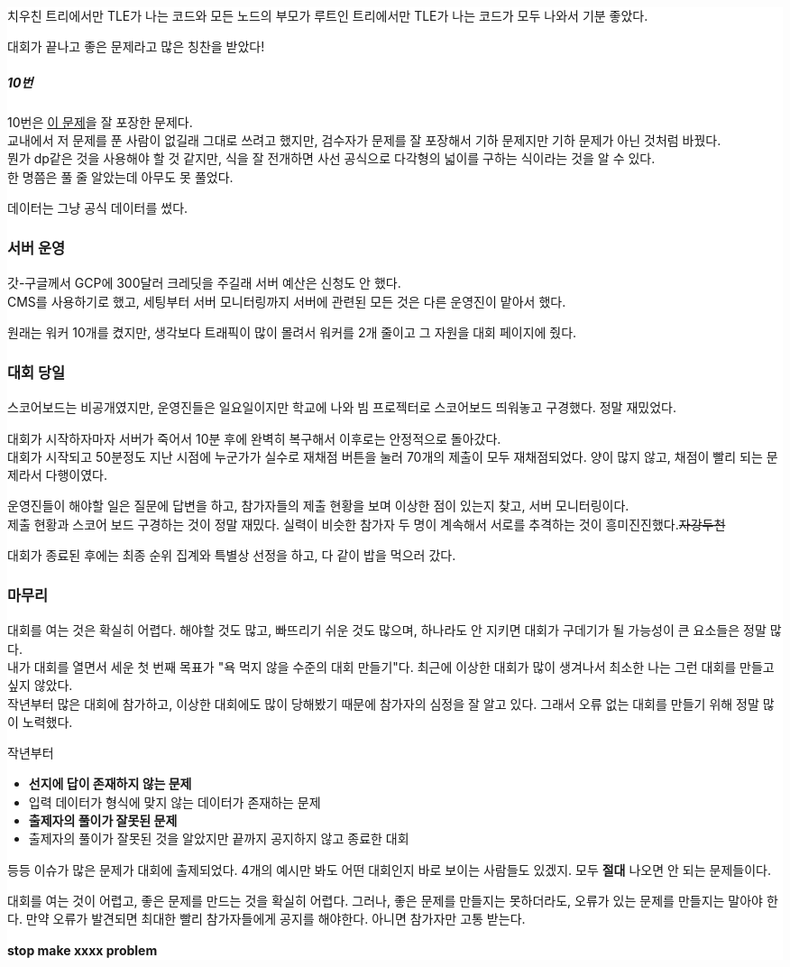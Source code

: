 치우친 트리에서만 TLE가 나는 코드와 모든 노드의 부모가 루트인 트리에서만 TLE가 나는 코드가 모두 나와서 기분 좋았다.

대회가 끝나고 좋은 문제라고 많은 칭찬을 받았다!

##### 10번
10번은 [이 문제](icpc.me/10321)을 잘 포장한 문제다.<br>
교내에서 저 문제를 푼 사람이 없길래 그대로 쓰려고 했지만, 검수자가 문제를 잘 포장해서 기하 문제지만 기하 문제가 아닌 것처럼 바꿨다.<br>
뭔가 dp같은 것을 사용해야 할 것 같지만, 식을 잘 전개하면 사선 공식으로 다각형의 넓이를 구하는 식이라는 것을 알 수 있다.<br>
한 명쯤은 풀 줄 알았는데 아무도 못 풀었다.

데이터는 그냥 공식 데이터를 썼다.

### 서버 운영
갓-구글께서 GCP에 300달러 크레딧을 주길래 서버 예산은 신청도 안 했다.<br>
CMS를 사용하기로 했고, 세팅부터 서버 모니터링까지 서버에 관련된 모든 것은 다른 운영진이 맡아서 했다.

원래는 워커 10개를 켰지만, 생각보다 트래픽이 많이 몰려서 워커를 2개 줄이고 그 자원을 대회 페이지에 줬다.

### 대회 당일
스코어보드는 비공개였지만, 운영진들은 일요일이지만 학교에 나와 빔 프로젝터로 스코어보드 띄워놓고 구경했다. 정말 재밌었다.

대회가 시작하자마자 서버가 죽어서 10분 후에 완벽히 복구해서 이후로는 안정적으로 돌아갔다.<Br>
대회가 시작되고 50분정도 지난 시점에 누군가가 실수로 재채점 버튼을 눌러 70개의 제출이 모두 재채점되었다. 양이 많지 않고, 채점이 빨리 되는 문제라서 다행이였다.

운영진들이 해야할 일은 질문에 답변을 하고, 참가자들의 제출 현황을 보며 이상한 점이 있는지 찾고, 서버 모니터링이다.<br>
제출 현황과 스코어 보드 구경하는 것이 정말 재밌다. 실력이 비슷한 참가자 두 명이 계속해서 서로를 추격하는 것이 흥미진진했다.<s>자강두천</s>

대회가 종료된 후에는 최종 순위 집계와 특별상 선정을 하고, 다 같이 밥을 먹으러 갔다.

### 마무리
대회를 여는 것은 확실히 어렵다. 해야할 것도 많고, 빠뜨리기 쉬운 것도 많으며, 하나라도 안 지키면 대회가 구데기가 될 가능성이 큰 요소들은 정말 많다.<br>
내가 대회를 열면서 세운 첫 번째 목표가 "욕 먹지 않을 수준의 대회 만들기"다. 최근에 이상한 대회가 많이 생겨나서 최소한 나는 그런 대회를 만들고 싶지 않았다.<br>
작년부터 많은 대회에 참가하고, 이상한 대회에도 많이 당해봤기 때문에 참가자의 심정을 잘 알고 있다. 그래서 오류 없는 대회를 만들기 위해 정말 많이 노력했다.

작년부터
* **선지에 답이 존재하지 않는 문제**
* 입력 데이터가 형식에 맞지 않는 데이터가 존재하는 문제
* **출제자의 풀이가 잘못된 문제**
* 출제자의 풀이가 잘못된 것을 알았지만 끝까지 공지하지 않고 종료한 대회

등등 이슈가 많은 문제가 대회에 출제되었다. 4개의 예시만 봐도 어떤 대회인지 바로 보이는 사람들도 있겠지. 모두 **절대** 나오면 안 되는 문제들이다.<br>

대회를 여는 것이 어렵고, 좋은 문제를 만드는 것을 확실히 어렵다. 그러나, 좋은 문제를 만들지는 못하더라도, 오류가 있는 문제를 만들지는 말아야 한다. 만약 오류가 발견되면 최대한 빨리 참가자들에게 공지를 해야한다. 아니면 참가자만 고통 받는다.

**stop make xxxx problem**
